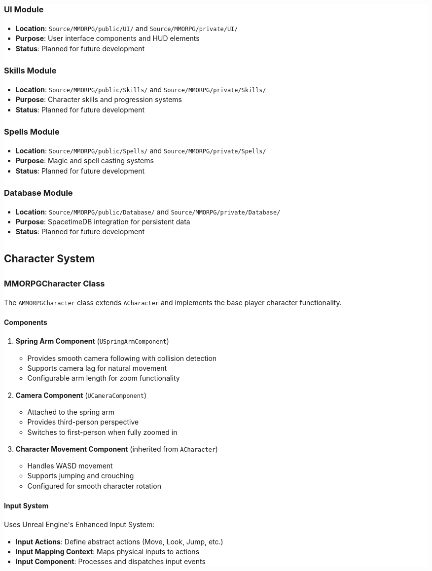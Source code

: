 ### UI Module
- **Location**: `Source/MMORPG/public/UI/` and `Source/MMORPG/private/UI/`
- **Purpose**: User interface components and HUD elements
- **Status**: Planned for future development

### Skills Module
- **Location**: `Source/MMORPG/public/Skills/` and `Source/MMORPG/private/Skills/`
- **Purpose**: Character skills and progression systems
- **Status**: Planned for future development

### Spells Module
- **Location**: `Source/MMORPG/public/Spells/` and `Source/MMORPG/private/Spells/`
- **Purpose**: Magic and spell casting systems
- **Status**: Planned for future development

### Database Module
- **Location**: `Source/MMORPG/public/Database/` and `Source/MMORPG/private/Database/`
- **Purpose**: SpacetimeDB integration for persistent data
- **Status**: Planned for future development

## Character System

### MMORPGCharacter Class

The `AMMORPGCharacter` class extends `ACharacter` and implements the base player character functionality.

#### Components

1. **Spring Arm Component** (`USpringArmComponent`)
   - Provides smooth camera following with collision detection
   - Supports camera lag for natural movement
   - Configurable arm length for zoom functionality

2. **Camera Component** (`UCameraComponent`)
   - Attached to the spring arm
   - Provides third-person perspective
   - Switches to first-person when fully zoomed in

3. **Character Movement Component** (inherited from `ACharacter`)
   - Handles WASD movement
   - Supports jumping and crouching
   - Configured for smooth character rotation

#### Input System

Uses Unreal Engine's Enhanced Input System:

- **Input Actions**: Define abstract actions (Move, Look, Jump, etc.)
- **Input Mapping Context**: Maps physical inputs to actions
- **Input Component**: Processes and dispatches input events
